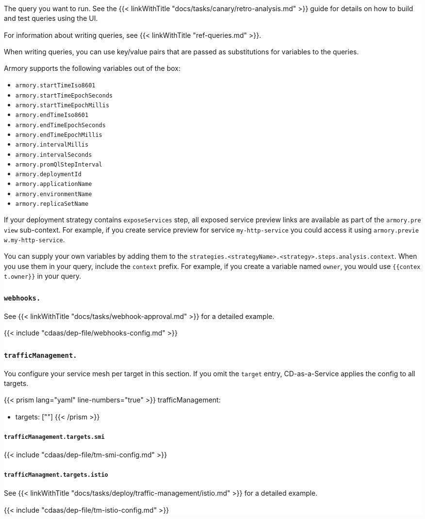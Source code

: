 The query you want to run. See the {{< linkWithTitle "docs/tasks/canary/retro-analysis.md" >}} guide for details on how to build and test queries using the UI.

For information about writing queries, see {{< linkWithTitle "ref-queries.md" >}}.

When writing queries, you can use key/value pairs that are passed as substitutions for variables to the queries.

Armory supports the following variables out of the box:

- `armory.startTimeIso8601`
- `armory.startTimeEpochSeconds`
- `armory.startTimeEpochMillis`
- `armory.endTimeIso8601`
- `armory.endTimeEpochSeconds`
- `armory.endTimeEpochMillis`
- `armory.intervalMillis`
- `armory.intervalSeconds`
- `armory.promQlStepInterval`
- `armory.deploymentId`
- `armory.applicationName`
- `armory.environmentName`
- `armory.replicaSetName`

If your deployment strategy contains `exposeServices` step, all exposed service preview links are available as part of the `armory.preview` sub-context.
For example, if you create service preview for service `my-http-service` you could access it using `armory.preview.my-http-service`.

You can supply your own variables by adding them to the `strategies.<strategyName>.<strategy>.steps.analysis.context`. When you use them in your query, include the `context` prefix. For example, if you create a variable named `owner`, you would use `{{context.owner}}` in your query.


### `webhooks.`

See {{< linkWithTitle "docs/tasks/webhook-approval.md" >}} for a detailed example.

{{< include "cdaas/dep-file/webhooks-config.md" >}}

### `trafficManagement.`

You configure your service mesh per target in this section. If you omit the `target` entry, CD-as-a-Service applies the config to all targets.

{{< prism lang="yaml"  line-numbers="true" >}}
trafficManagement:
  - targets: ["<target-name>"]
{{< /prism >}}

#### `trafficManagement.targets.smi`

{{< include "cdaas/dep-file/tm-smi-config.md" >}}


#### `trafficManagment.targets.istio`

See {{< linkWithTitle "docs/tasks/deploy/traffic-management/istio.md" >}} for a detailed example.

{{< include "cdaas/dep-file/tm-istio-config.md" >}}


